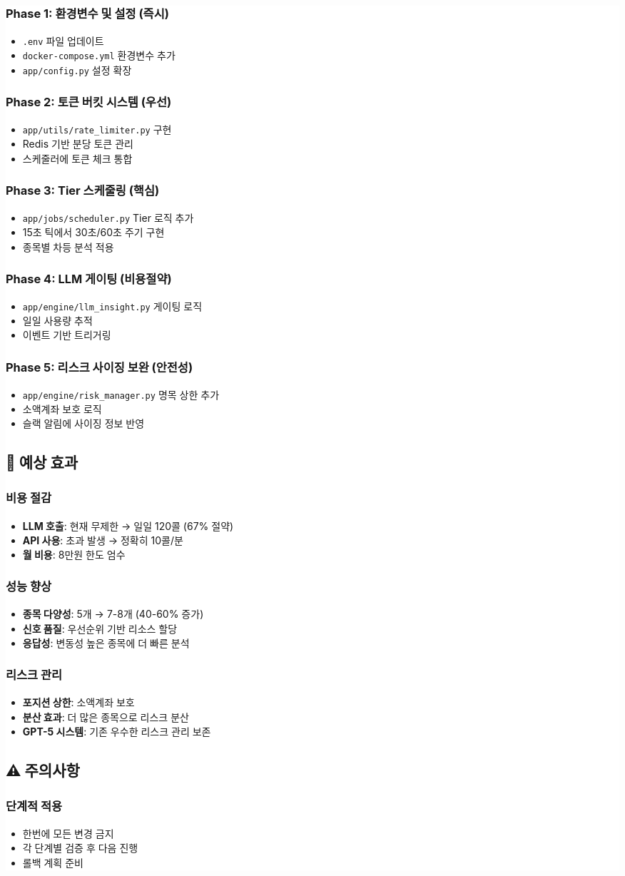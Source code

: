 ### Phase 1: 환경변수 및 설정 (즉시)
- `.env` 파일 업데이트
- `docker-compose.yml` 환경변수 추가
- `app/config.py` 설정 확장

### Phase 2: 토큰 버킷 시스템 (우선)
- `app/utils/rate_limiter.py` 구현
- Redis 기반 분당 토큰 관리
- 스케줄러에 토큰 체크 통합

### Phase 3: Tier 스케줄링 (핵심)
- `app/jobs/scheduler.py` Tier 로직 추가
- 15초 틱에서 30초/60초 주기 구현
- 종목별 차등 분석 적용

### Phase 4: LLM 게이팅 (비용절약)
- `app/engine/llm_insight.py` 게이팅 로직
- 일일 사용량 추적
- 이벤트 기반 트리거링

### Phase 5: 리스크 사이징 보완 (안전성)
- `app/engine/risk_manager.py` 명목 상한 추가
- 소액계좌 보호 로직
- 슬랙 알림에 사이징 정보 반영

## 🎯 **예상 효과**

### 비용 절감
- **LLM 호출**: 현재 무제한 → 일일 120콜 (67% 절약)
- **API 사용**: 초과 발생 → 정확히 10콜/분
- **월 비용**: 8만원 한도 엄수

### 성능 향상
- **종목 다양성**: 5개 → 7-8개 (40-60% 증가)
- **신호 품질**: 우선순위 기반 리소스 할당
- **응답성**: 변동성 높은 종목에 더 빠른 분석

### 리스크 관리
- **포지션 상한**: 소액계좌 보호
- **분산 효과**: 더 많은 종목으로 리스크 분산
- **GPT-5 시스템**: 기존 우수한 리스크 관리 보존

## ⚠️ **주의사항**

### 단계적 적용
- 한번에 모든 변경 금지
- 각 단계별 검증 후 다음 진행
- 롤백 계획 준비
